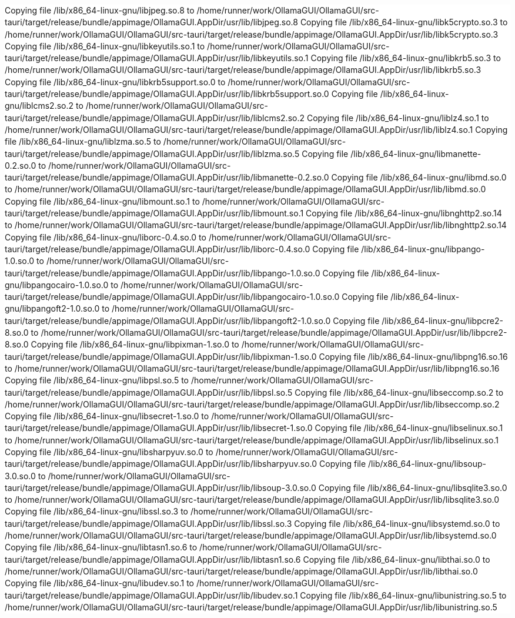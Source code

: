 Copying file /lib/x86_64-linux-gnu/libjpeg.so.8 to /home/runner/work/OllamaGUI/OllamaGUI/src-tauri/target/release/bundle/appimage/OllamaGUI.AppDir/usr/lib/libjpeg.so.8
Copying file /lib/x86_64-linux-gnu/libk5crypto.so.3 to /home/runner/work/OllamaGUI/OllamaGUI/src-tauri/target/release/bundle/appimage/OllamaGUI.AppDir/usr/lib/libk5crypto.so.3
Copying file /lib/x86_64-linux-gnu/libkeyutils.so.1 to /home/runner/work/OllamaGUI/OllamaGUI/src-tauri/target/release/bundle/appimage/OllamaGUI.AppDir/usr/lib/libkeyutils.so.1
Copying file /lib/x86_64-linux-gnu/libkrb5.so.3 to /home/runner/work/OllamaGUI/OllamaGUI/src-tauri/target/release/bundle/appimage/OllamaGUI.AppDir/usr/lib/libkrb5.so.3
Copying file /lib/x86_64-linux-gnu/libkrb5support.so.0 to /home/runner/work/OllamaGUI/OllamaGUI/src-tauri/target/release/bundle/appimage/OllamaGUI.AppDir/usr/lib/libkrb5support.so.0
Copying file /lib/x86_64-linux-gnu/liblcms2.so.2 to /home/runner/work/OllamaGUI/OllamaGUI/src-tauri/target/release/bundle/appimage/OllamaGUI.AppDir/usr/lib/liblcms2.so.2
Copying file /lib/x86_64-linux-gnu/liblz4.so.1 to /home/runner/work/OllamaGUI/OllamaGUI/src-tauri/target/release/bundle/appimage/OllamaGUI.AppDir/usr/lib/liblz4.so.1
Copying file /lib/x86_64-linux-gnu/liblzma.so.5 to /home/runner/work/OllamaGUI/OllamaGUI/src-tauri/target/release/bundle/appimage/OllamaGUI.AppDir/usr/lib/liblzma.so.5
Copying file /lib/x86_64-linux-gnu/libmanette-0.2.so.0 to /home/runner/work/OllamaGUI/OllamaGUI/src-tauri/target/release/bundle/appimage/OllamaGUI.AppDir/usr/lib/libmanette-0.2.so.0
Copying file /lib/x86_64-linux-gnu/libmd.so.0 to /home/runner/work/OllamaGUI/OllamaGUI/src-tauri/target/release/bundle/appimage/OllamaGUI.AppDir/usr/lib/libmd.so.0
Copying file /lib/x86_64-linux-gnu/libmount.so.1 to /home/runner/work/OllamaGUI/OllamaGUI/src-tauri/target/release/bundle/appimage/OllamaGUI.AppDir/usr/lib/libmount.so.1
Copying file /lib/x86_64-linux-gnu/libnghttp2.so.14 to /home/runner/work/OllamaGUI/OllamaGUI/src-tauri/target/release/bundle/appimage/OllamaGUI.AppDir/usr/lib/libnghttp2.so.14
Copying file /lib/x86_64-linux-gnu/liborc-0.4.so.0 to /home/runner/work/OllamaGUI/OllamaGUI/src-tauri/target/release/bundle/appimage/OllamaGUI.AppDir/usr/lib/liborc-0.4.so.0
Copying file /lib/x86_64-linux-gnu/libpango-1.0.so.0 to /home/runner/work/OllamaGUI/OllamaGUI/src-tauri/target/release/bundle/appimage/OllamaGUI.AppDir/usr/lib/libpango-1.0.so.0
Copying file /lib/x86_64-linux-gnu/libpangocairo-1.0.so.0 to /home/runner/work/OllamaGUI/OllamaGUI/src-tauri/target/release/bundle/appimage/OllamaGUI.AppDir/usr/lib/libpangocairo-1.0.so.0
Copying file /lib/x86_64-linux-gnu/libpangoft2-1.0.so.0 to /home/runner/work/OllamaGUI/OllamaGUI/src-tauri/target/release/bundle/appimage/OllamaGUI.AppDir/usr/lib/libpangoft2-1.0.so.0
Copying file /lib/x86_64-linux-gnu/libpcre2-8.so.0 to /home/runner/work/OllamaGUI/OllamaGUI/src-tauri/target/release/bundle/appimage/OllamaGUI.AppDir/usr/lib/libpcre2-8.so.0
Copying file /lib/x86_64-linux-gnu/libpixman-1.so.0 to /home/runner/work/OllamaGUI/OllamaGUI/src-tauri/target/release/bundle/appimage/OllamaGUI.AppDir/usr/lib/libpixman-1.so.0
Copying file /lib/x86_64-linux-gnu/libpng16.so.16 to /home/runner/work/OllamaGUI/OllamaGUI/src-tauri/target/release/bundle/appimage/OllamaGUI.AppDir/usr/lib/libpng16.so.16
Copying file /lib/x86_64-linux-gnu/libpsl.so.5 to /home/runner/work/OllamaGUI/OllamaGUI/src-tauri/target/release/bundle/appimage/OllamaGUI.AppDir/usr/lib/libpsl.so.5
Copying file /lib/x86_64-linux-gnu/libseccomp.so.2 to /home/runner/work/OllamaGUI/OllamaGUI/src-tauri/target/release/bundle/appimage/OllamaGUI.AppDir/usr/lib/libseccomp.so.2
Copying file /lib/x86_64-linux-gnu/libsecret-1.so.0 to /home/runner/work/OllamaGUI/OllamaGUI/src-tauri/target/release/bundle/appimage/OllamaGUI.AppDir/usr/lib/libsecret-1.so.0
Copying file /lib/x86_64-linux-gnu/libselinux.so.1 to /home/runner/work/OllamaGUI/OllamaGUI/src-tauri/target/release/bundle/appimage/OllamaGUI.AppDir/usr/lib/libselinux.so.1
Copying file /lib/x86_64-linux-gnu/libsharpyuv.so.0 to /home/runner/work/OllamaGUI/OllamaGUI/src-tauri/target/release/bundle/appimage/OllamaGUI.AppDir/usr/lib/libsharpyuv.so.0
Copying file /lib/x86_64-linux-gnu/libsoup-3.0.so.0 to /home/runner/work/OllamaGUI/OllamaGUI/src-tauri/target/release/bundle/appimage/OllamaGUI.AppDir/usr/lib/libsoup-3.0.so.0
Copying file /lib/x86_64-linux-gnu/libsqlite3.so.0 to /home/runner/work/OllamaGUI/OllamaGUI/src-tauri/target/release/bundle/appimage/OllamaGUI.AppDir/usr/lib/libsqlite3.so.0
Copying file /lib/x86_64-linux-gnu/libssl.so.3 to /home/runner/work/OllamaGUI/OllamaGUI/src-tauri/target/release/bundle/appimage/OllamaGUI.AppDir/usr/lib/libssl.so.3
Copying file /lib/x86_64-linux-gnu/libsystemd.so.0 to /home/runner/work/OllamaGUI/OllamaGUI/src-tauri/target/release/bundle/appimage/OllamaGUI.AppDir/usr/lib/libsystemd.so.0
Copying file /lib/x86_64-linux-gnu/libtasn1.so.6 to /home/runner/work/OllamaGUI/OllamaGUI/src-tauri/target/release/bundle/appimage/OllamaGUI.AppDir/usr/lib/libtasn1.so.6
Copying file /lib/x86_64-linux-gnu/libthai.so.0 to /home/runner/work/OllamaGUI/OllamaGUI/src-tauri/target/release/bundle/appimage/OllamaGUI.AppDir/usr/lib/libthai.so.0
Copying file /lib/x86_64-linux-gnu/libudev.so.1 to /home/runner/work/OllamaGUI/OllamaGUI/src-tauri/target/release/bundle/appimage/OllamaGUI.AppDir/usr/lib/libudev.so.1
Copying file /lib/x86_64-linux-gnu/libunistring.so.5 to /home/runner/work/OllamaGUI/OllamaGUI/src-tauri/target/release/bundle/appimage/OllamaGUI.AppDir/usr/lib/libunistring.so.5